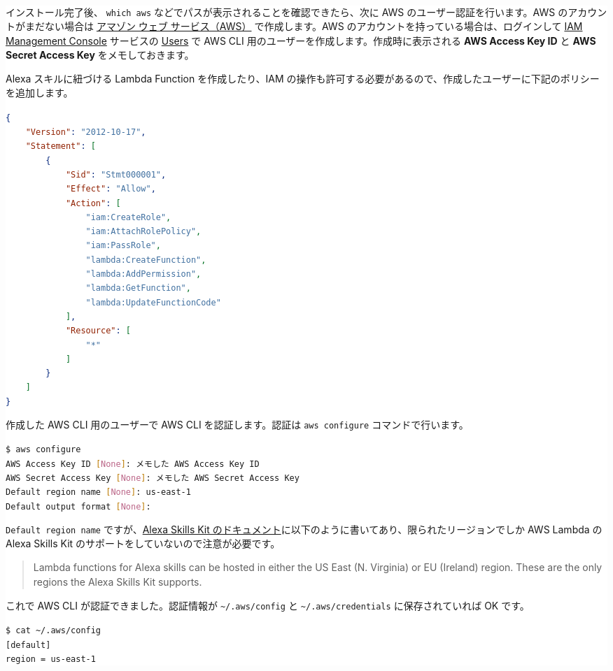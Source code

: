 インストール完了後、 `which aws` などでパスが表示されることを確認できたら、次に AWS のユーザー認証を行います。AWS のアカウントがまだない場合は [アマゾン ウェブ サービス（AWS）](https://aws.amazon.com/jp/about-aws/) で作成します。AWS のアカウントを持っている場合は、ログインして [IAM Management Console](https://console.aws.amazon.com/iam/home#/home) サービスの [Users](https://console.aws.amazon.com/iam/home#/users) で AWS CLI 用のユーザーを作成します。作成時に表示される **AWS Access Key ID** と **AWS Secret Access Key** をメモしておきます。

Alexa スキルに紐づける Lambda Function を作成したり、IAM の操作も許可する必要があるので、作成したユーザーに下記のポリシーを追加します。

```json
{
    "Version": "2012-10-17",
    "Statement": [
        {
            "Sid": "Stmt000001",
            "Effect": "Allow",
            "Action": [
                "iam:CreateRole",
                "iam:AttachRolePolicy",
                "iam:PassRole",
                "lambda:CreateFunction",
                "lambda:AddPermission",
                "lambda:GetFunction",
                "lambda:UpdateFunctionCode"
            ],
            "Resource": [
                "*"
            ]
        }
    ]
}
```

作成した AWS CLI 用のユーザーで AWS CLI を認証します。認証は `aws configure` コマンドで行います。

```sh
$ aws configure
AWS Access Key ID [None]: メモした AWS Access Key ID
AWS Secret Access Key [None]: メモした AWS Secret Access Key
Default region name [None]: us-east-1
Default output format [None]:
```

`Default region name` ですが、[Alexa Skills Kit のドキュメント](https://developer.amazon.com/docs/custom-skills/host-a-custom-skill-as-an-aws-lambda-function.html)に以下のように書いてあり、限られたリージョンでしか AWS Lambda の Alexa Skills Kit のサポートをしていないので注意が必要です。

> Lambda functions for Alexa skills can be hosted in either the US East (N. Virginia) or EU (Ireland) region. These are the only regions the Alexa Skills Kit supports.

これで AWS CLI が認証できました。認証情報が `~/.aws/config` と `~/.aws/credentials` に保存されていれば OK です。

```sh
$ cat ~/.aws/config
[default]
region = us-east-1
```
